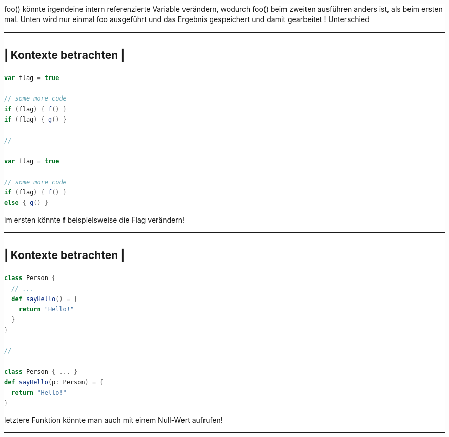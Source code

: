 foo() könnte irgendeine intern referenzierte Variable verändern, wodurch foo() beim zweiten ausführen anders ist, als beim ersten mal.
Unten wird nur einmal foo ausgeführt und das Ergebnis gespeichert und damit gearbeitet ! Unterschied 

---

## | Kontexte betrachten |

```Scala
var flag = true

// some more code
if (flag) { f() }
if (flag) { g() }

// ---- 

var flag = true

// some more code
if (flag) { f() }
else { g() }


```
im ersten könnte **f** beispielsweise die Flag verändern! 

---

## | Kontexte betrachten | 

```Scala
class Person {
  // ...
  def sayHello() = {
    return "Hello!"
  }
}

// ----

class Person { ... }
def sayHello(p: Person) = {
  return "Hello!"
}

```

letztere Funktion könnte man auch mit einem Null-Wert aufrufen!

---
